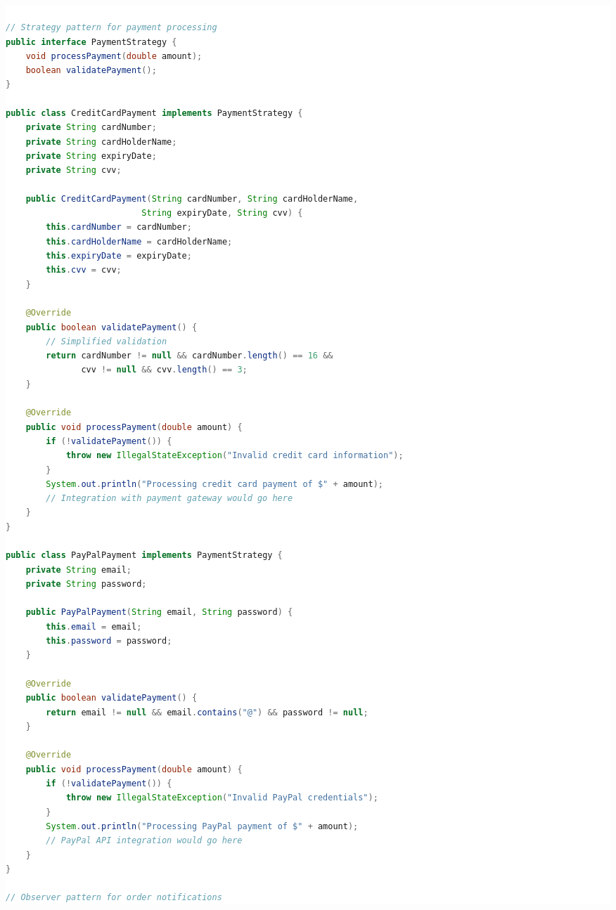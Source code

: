 ```java

// Strategy pattern for payment processing
public interface PaymentStrategy {
    void processPayment(double amount);
    boolean validatePayment();
}

public class CreditCardPayment implements PaymentStrategy {
    private String cardNumber;
    private String cardHolderName;
    private String expiryDate;
    private String cvv;
    
    public CreditCardPayment(String cardNumber, String cardHolderName, 
                           String expiryDate, String cvv) {
        this.cardNumber = cardNumber;
        this.cardHolderName = cardHolderName;
        this.expiryDate = expiryDate;
        this.cvv = cvv;
    }
    
    @Override
    public boolean validatePayment() {
        // Simplified validation
        return cardNumber != null && cardNumber.length() == 16 &&
               cvv != null && cvv.length() == 3;
    }
    
    @Override
    public void processPayment(double amount) {
        if (!validatePayment()) {
            throw new IllegalStateException("Invalid credit card information");
        }
        System.out.println("Processing credit card payment of $" + amount);
        // Integration with payment gateway would go here
    }
}

public class PayPalPayment implements PaymentStrategy {
    private String email;
    private String password;
    
    public PayPalPayment(String email, String password) {
        this.email = email;
        this.password = password;
    }
    
    @Override
    public boolean validatePayment() {
        return email != null && email.contains("@") && password != null;
    }
    
    @Override
    public void processPayment(double amount) {
        if (!validatePayment()) {
            throw new IllegalStateException("Invalid PayPal credentials");
        }
        System.out.println("Processing PayPal payment of $" + amount);
        // PayPal API integration would go here
    }
}

// Observer pattern for order notifications
```